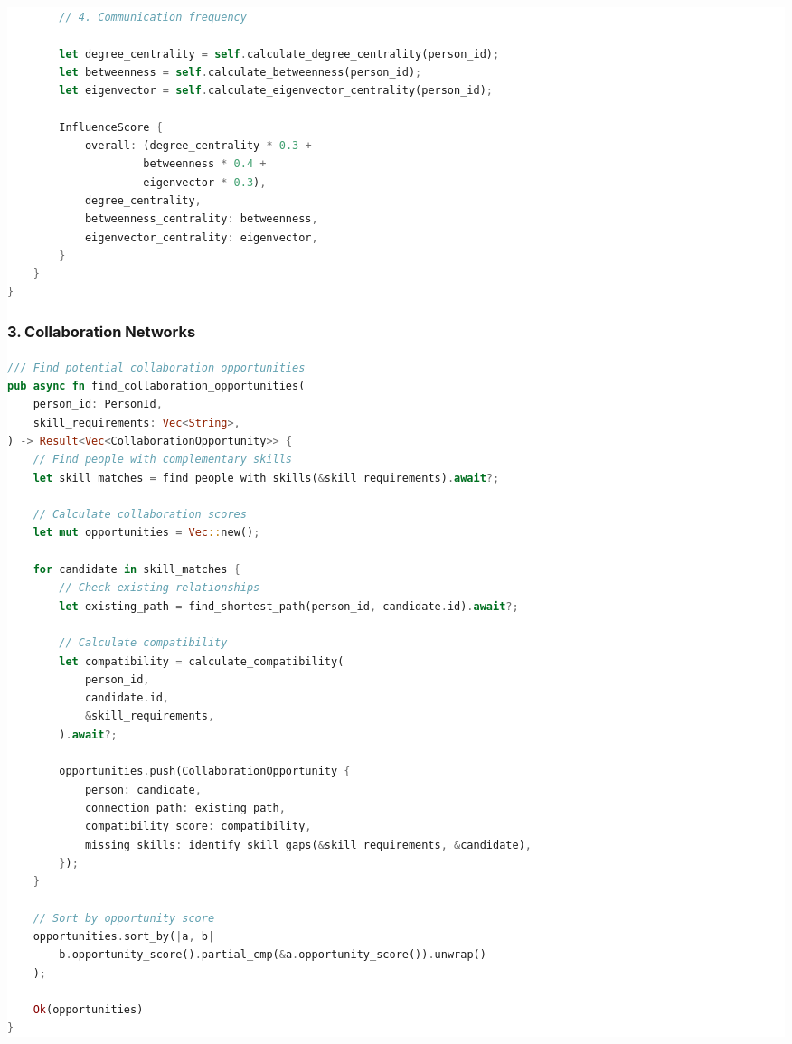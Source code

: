 ```rust
        // 4. Communication frequency
        
        let degree_centrality = self.calculate_degree_centrality(person_id);
        let betweenness = self.calculate_betweenness(person_id);
        let eigenvector = self.calculate_eigenvector_centrality(person_id);
        
        InfluenceScore {
            overall: (degree_centrality * 0.3 + 
                     betweenness * 0.4 + 
                     eigenvector * 0.3),
            degree_centrality,
            betweenness_centrality: betweenness,
            eigenvector_centrality: eigenvector,
        }
    }
}
```

### 3. Collaboration Networks

```rust
/// Find potential collaboration opportunities
pub async fn find_collaboration_opportunities(
    person_id: PersonId,
    skill_requirements: Vec<String>,
) -> Result<Vec<CollaborationOpportunity>> {
    // Find people with complementary skills
    let skill_matches = find_people_with_skills(&skill_requirements).await?;
    
    // Calculate collaboration scores
    let mut opportunities = Vec::new();
    
    for candidate in skill_matches {
        // Check existing relationships
        let existing_path = find_shortest_path(person_id, candidate.id).await?;
        
        // Calculate compatibility
        let compatibility = calculate_compatibility(
            person_id,
            candidate.id,
            &skill_requirements,
        ).await?;
        
        opportunities.push(CollaborationOpportunity {
            person: candidate,
            connection_path: existing_path,
            compatibility_score: compatibility,
            missing_skills: identify_skill_gaps(&skill_requirements, &candidate),
        });
    }
    
    // Sort by opportunity score
    opportunities.sort_by(|a, b| 
        b.opportunity_score().partial_cmp(&a.opportunity_score()).unwrap()
    );
    
    Ok(opportunities)
}
```
